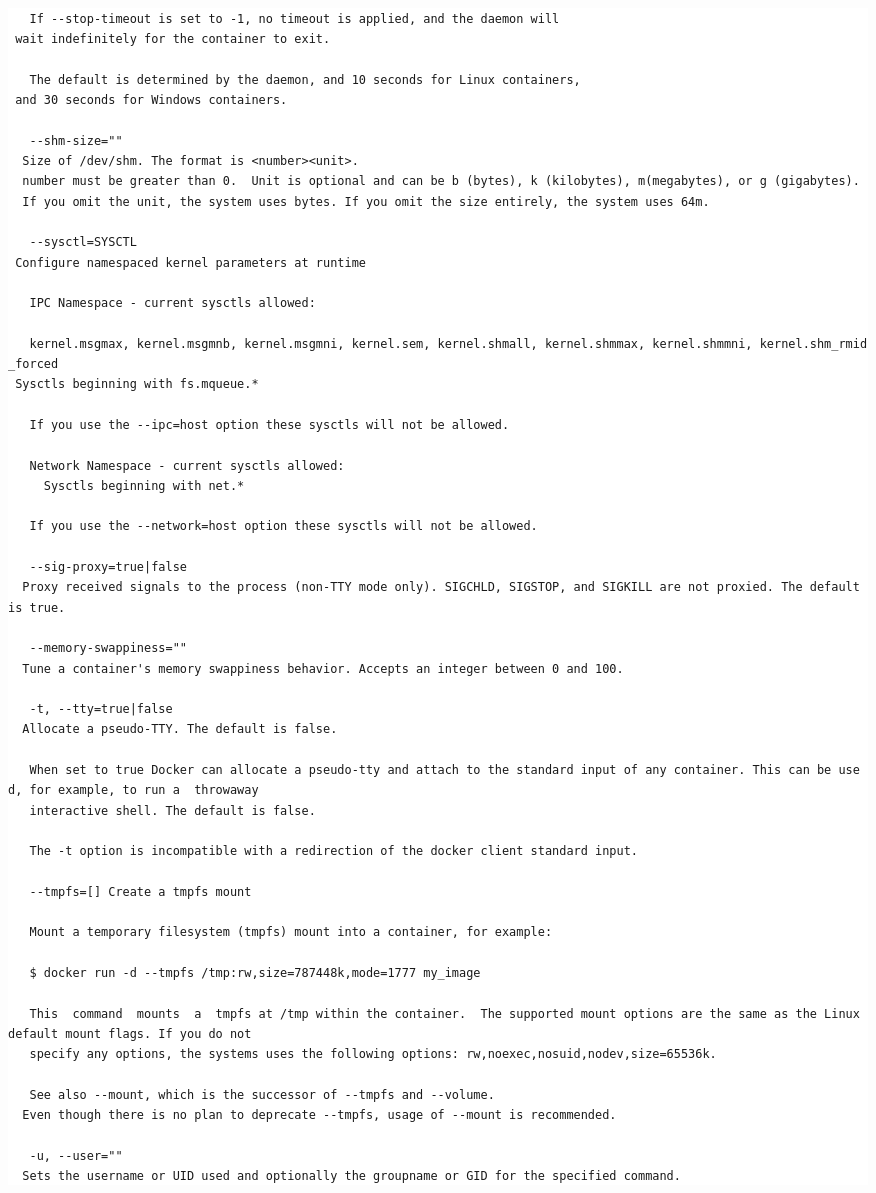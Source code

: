        If --stop-timeout is set to -1, no timeout is applied, and the daemon will
	 wait indefinitely for the container to exit.

       The default is determined by the daemon, and 10 seconds for Linux containers,
	 and 30 seconds for Windows containers.

       --shm-size=""
	  Size of /dev/shm. The format is <number><unit>.
	  number must be greater than 0.  Unit is optional and can be b (bytes), k (kilobytes), m(megabytes), or g (gigabytes).
	  If you omit the unit, the system uses bytes. If you omit the size entirely, the system uses 64m.

       --sysctl=SYSCTL
	 Configure namespaced kernel parameters at runtime

       IPC Namespace - current sysctls allowed:

       kernel.msgmax, kernel.msgmnb, kernel.msgmni, kernel.sem, kernel.shmall, kernel.shmmax, kernel.shmmni, kernel.shm_rmid_forced
	 Sysctls beginning with fs.mqueue.*

       If you use the --ipc=host option these sysctls will not be allowed.

       Network Namespace - current sysctls allowed:
	     Sysctls beginning with net.*

       If you use the --network=host option these sysctls will not be allowed.

       --sig-proxy=true|false
	  Proxy received signals to the process (non-TTY mode only). SIGCHLD, SIGSTOP, and SIGKILL are not proxied. The default is true.

       --memory-swappiness=""
	  Tune a container's memory swappiness behavior. Accepts an integer between 0 and 100.

       -t, --tty=true|false
	  Allocate a pseudo-TTY. The default is false.

       When set to true Docker can allocate a pseudo-tty and attach to the standard input of any container. This can be used, for example, to run a  throwaway
       interactive shell. The default is false.

       The -t option is incompatible with a redirection of the docker client standard input.

       --tmpfs=[] Create a tmpfs mount

       Mount a temporary filesystem (tmpfs) mount into a container, for example:

       $ docker run -d --tmpfs /tmp:rw,size=787448k,mode=1777 my_image

       This  command  mounts  a	 tmpfs at /tmp within the container.  The supported mount options are the same as the Linux default mount flags. If you do not
       specify any options, the systems uses the following options: rw,noexec,nosuid,nodev,size=65536k.

       See also --mount, which is the successor of --tmpfs and --volume.
	  Even though there is no plan to deprecate --tmpfs, usage of --mount is recommended.

       -u, --user=""
	  Sets the username or UID used and optionally the groupname or GID for the specified command.
